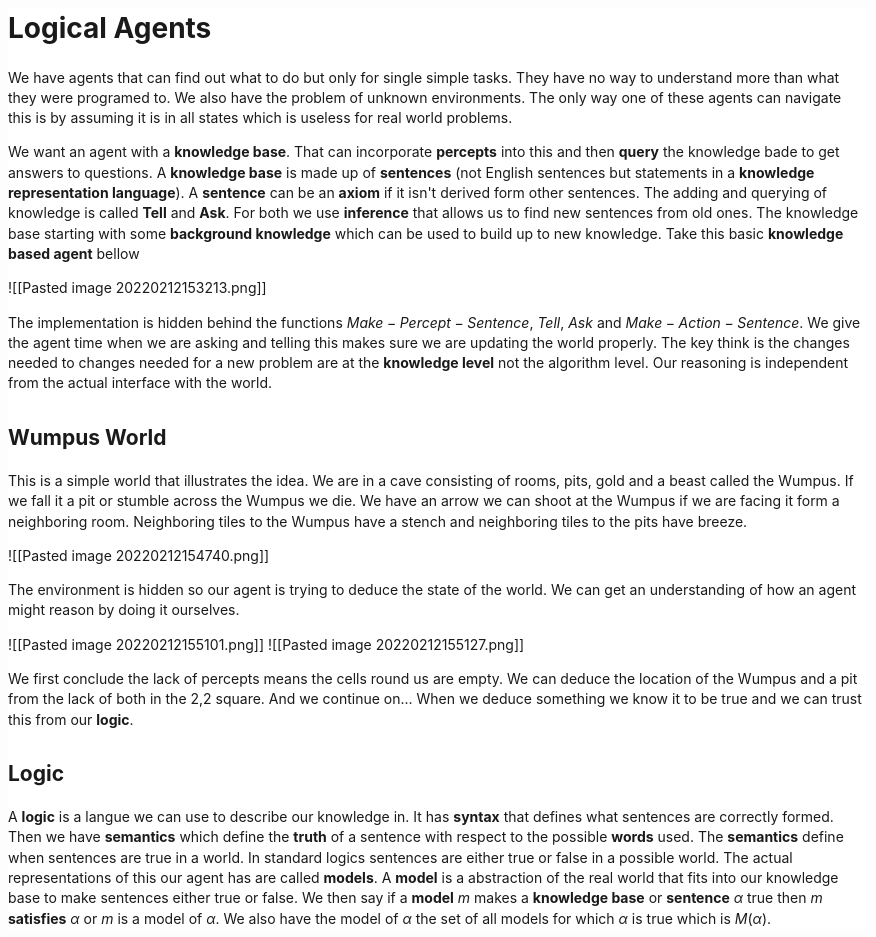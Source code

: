 # Logical Agents
We have agents that can find out what to do but only for single simple tasks. They have no way to understand more than what they were programed to. We also have the problem of unknown environments. The only way one of these agents can navigate this is by assuming it is in all states which is useless for real world problems.

We want an agent with a **knowledge base**. That can incorporate **percepts** into this and then **query** the knowledge bade to get answers to questions. A **knowledge base** is made up of **sentences** (not English sentences but statements in a **knowledge representation language**). A **sentence** can be an **axiom** if it isn't derived form other sentences. The adding and querying of knowledge is called **Tell** and **Ask**. For both we use **inference** that allows us to find new sentences from old ones. The knowledge base starting with some **background knowledge** which can be used to build up to new knowledge. Take this basic **knowledge based agent** bellow

![[Pasted image 20220212153213.png]]

The implementation is hidden behind the functions $Make-Percept-Sentence$, $Tell$, $Ask$ and $Make-Action-Sentence$. We give the agent time when we are asking and telling this makes sure we are updating the world properly. The key think is the changes needed to changes needed for a new problem are at the **knowledge level** not the algorithm level. Our reasoning is independent from the actual interface with the world. 

## Wumpus World
This is a simple world that illustrates the idea. We are in a cave consisting of rooms, pits, gold and a beast called the Wumpus. If we fall it a pit or stumble across the Wumpus we die. We have an arrow we can shoot at the Wumpus if we are facing it form a neighboring room. Neighboring tiles to the Wumpus have a stench and neighboring tiles to the pits have breeze.

![[Pasted image 20220212154740.png]]

The environment is hidden so our agent is trying to deduce the state of the world. We can get an understanding of how an agent might reason by doing it ourselves.

![[Pasted image 20220212155101.png]]
![[Pasted image 20220212155127.png]]

We first conclude the lack of percepts means the cells round us are empty. We can deduce the location of the Wumpus and a pit from the lack of both in the 2,2 square. And we continue on... When we deduce something we know it to be true and we can trust this from our **logic**.

## Logic
A **logic** is a langue we can use to describe our knowledge in. It has **syntax** that defines what sentences are correctly formed. Then we have **semantics** which define the **truth** of a sentence with respect to the possible **words** used. The **semantics** define when sentences are true in a world. In standard logics sentences are either true or false in a possible world. The actual representations of this our agent has are called **models**. A **model** is a abstraction of the real world that fits into our knowledge base to make sentences either true or false. We then say if a **model** $m$ makes a **knowledge base** or **sentence** $\alpha$ true then $m$ **satisfies** $\alpha$ or $m$ is a model of $\alpha$. We also have the model of $\alpha$ the set of all models for which $\alpha$ is true which is $M(\alpha)$.
